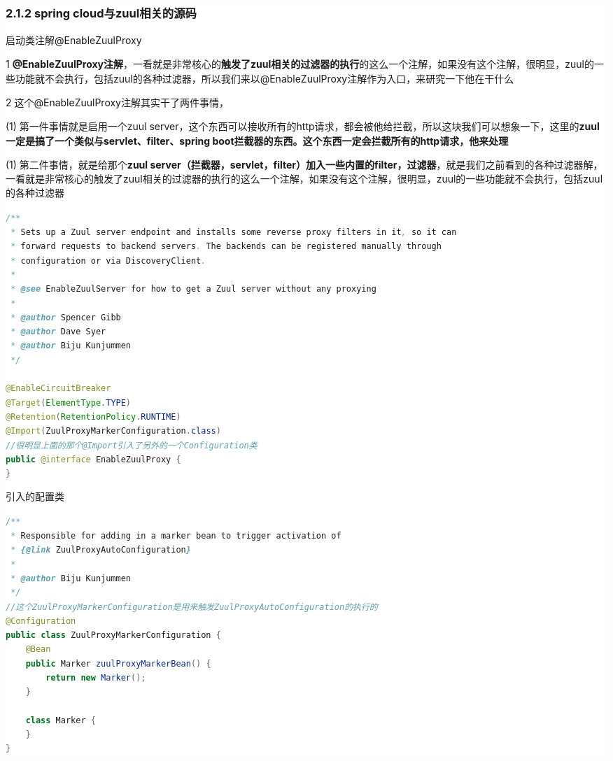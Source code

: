 ### 2.1.2 spring cloud与zuul相关的源码

启动类注解@EnableZuulProxy

1 **@EnableZuulProxy注解**，一看就是非常核心的**触发了zuul相关的过滤器的执行**的这么一个注解，如果没有这个注解，很明显，zuul的一些功能就不会执行，包括zuul的各种过滤器，所以我们来以@EnableZuulProxy注解作为入口，来研究一下他在干什么

2 这个@EnableZuulProxy注解其实干了两件事情，

(1) 第一件事情就是启用一个zuul server，这个东西可以接收所有的http请求，都会被他给拦截，所以这块我们可以想象一下，这里的**zuul一定是搞了一个类似与servlet、filter、spring boot拦截器的东西。这个东西一定会拦截所有的http请求，他来处理**

(1) 第二件事情，就是给那个**zuul server（拦截器，servlet，filter）加入一些内置的filter，过滤器**，就是我们之前看到的各种过滤器解，一看就是非常核心的触发了zuul相关的过滤器的执行的这么一个注解，如果没有这个注解，很明显，zuul的一些功能就不会执行，包括zuul的各种过滤器

```java
/**
 * Sets up a Zuul server endpoint and installs some reverse proxy filters in it, so it can
 * forward requests to backend servers. The backends can be registered manually through
 * configuration or via DiscoveryClient.
 *
 * @see EnableZuulServer for how to get a Zuul server without any proxying
 *
 * @author Spencer Gibb
 * @author Dave Syer
 * @author Biju Kunjummen
 */

@EnableCircuitBreaker
@Target(ElementType.TYPE)
@Retention(RetentionPolicy.RUNTIME)
@Import(ZuulProxyMarkerConfiguration.class)
//很明显上面的那个@Import引入了另外的一个Configuration类
public @interface EnableZuulProxy {
}
```

引入的配置类

```java
/**
 * Responsible for adding in a marker bean to trigger activation of 
 * {@link ZuulProxyAutoConfiguration}
 *
 * @author Biju Kunjummen
 */
//这个ZuulProxyMarkerConfiguration是用来触发ZuulProxyAutoConfiguration的执行的
@Configuration
public class ZuulProxyMarkerConfiguration {
	@Bean
	public Marker zuulProxyMarkerBean() {
		return new Marker();
	}

	class Marker {
	}
}
```
